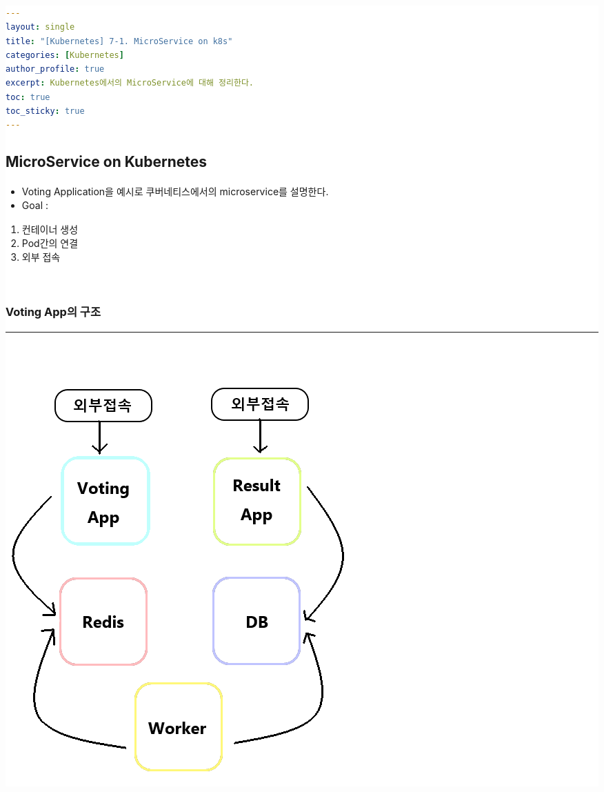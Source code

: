 ```yaml
---
layout: single
title: "[Kubernetes] 7-1. MicroService on k8s"
categories: [Kubernetes]
author_profile: true
excerpt: Kubernetes에서의 MicroService에 대해 정리한다.
toc: true
toc_sticky: true
---
```


## MicroService on Kubernetes
- Voting Application을 예시로 쿠버네티스에서의 microservice를 설명한다.
- Goal : 
1. 컨테이너 생성
2. Pod간의 연결
3. 외부 접속
<br>

### Voting App의 구조
---------------------

 <br>

![VotingApp의 구조](/assets/img/kubernetes/7_microservice_1.png)
